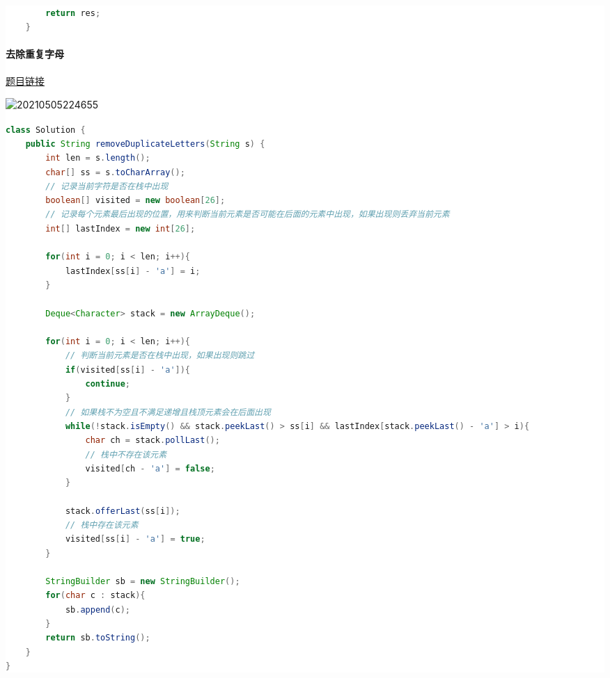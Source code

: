```java
        return res;
    }
```

#### 去除重复字母

[题目链接](https://leetcode-cn.com/problems/remove-duplicate-letters/)

![20210505224655](http://marlowe.oss-cn-beijing.aliyuncs.com/img/20210505224655.png)

```java
class Solution {
    public String removeDuplicateLetters(String s) {
        int len = s.length();
        char[] ss = s.toCharArray();
        // 记录当前字符是否在栈中出现
        boolean[] visited = new boolean[26];
        // 记录每个元素最后出现的位置，用来判断当前元素是否可能在后面的元素中出现，如果出现则丢弃当前元素
        int[] lastIndex = new int[26];

        for(int i = 0; i < len; i++){
            lastIndex[ss[i] - 'a'] = i;
        }

        Deque<Character> stack = new ArrayDeque();

        for(int i = 0; i < len; i++){
            // 判断当前元素是否在栈中出现，如果出现则跳过
            if(visited[ss[i] - 'a']){
                continue;
            }
            // 如果栈不为空且不满足递增且栈顶元素会在后面出现
            while(!stack.isEmpty() && stack.peekLast() > ss[i] && lastIndex[stack.peekLast() - 'a'] > i){
                char ch = stack.pollLast();
                // 栈中不存在该元素
                visited[ch - 'a'] = false;
            }

            stack.offerLast(ss[i]);
            // 栈中存在该元素
            visited[ss[i] - 'a'] = true;
        }

        StringBuilder sb = new StringBuilder();
        for(char c : stack){
            sb.append(c);
        }
        return sb.toString();
    }
}
```
